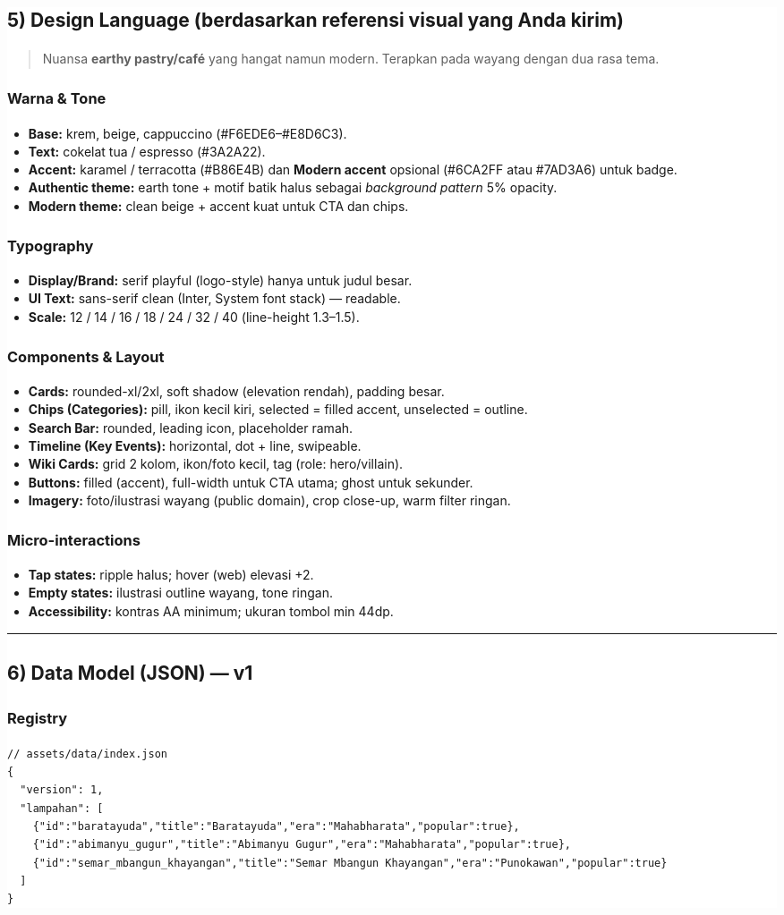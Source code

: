
## 5) Design Language (berdasarkan referensi visual yang Anda kirim)
> Nuansa **earthy pastry/café** yang hangat namun modern. Terapkan pada wayang dengan dua rasa tema.

### Warna & Tone
- **Base:** krem, beige, cappuccino (#F6EDE6–#E8D6C3).
- **Text:** cokelat tua / espresso (#3A2A22).
- **Accent:** karamel / terracotta (#B86E4B) dan **Modern accent** opsional (#6CA2FF atau #7AD3A6) untuk badge.
- **Authentic theme:** earth tone + motif batik halus sebagai *background pattern* 5% opacity.
- **Modern theme:** clean beige + accent kuat untuk CTA dan chips.

### Typography
- **Display/Brand:** serif playful (logo-style) hanya untuk judul besar.
- **UI Text:** sans-serif clean (Inter, System font stack) — readable.
- **Scale:** 12 / 14 / 16 / 18 / 24 / 32 / 40 (line-height 1.3–1.5).

### Components & Layout
- **Cards:** rounded-xl/2xl, soft shadow (elevation rendah), padding besar.
- **Chips (Categories):** pill, ikon kecil kiri, selected = filled accent, unselected = outline.
- **Search Bar:** rounded, leading icon, placeholder ramah.
- **Timeline (Key Events):** horizontal, dot + line, swipeable.
- **Wiki Cards:** grid 2 kolom, ikon/foto kecil, tag (role: hero/villain).
- **Buttons:** filled (accent), full-width untuk CTA utama; ghost untuk sekunder.
- **Imagery:** foto/ilustrasi wayang (public domain), crop close-up, warm filter ringan.

### Micro-interactions
- **Tap states:** ripple halus; hover (web) elevasi +2.
- **Empty states:** ilustrasi outline wayang, tone ringan.
- **Accessibility:** kontras AA minimum; ukuran tombol min 44dp.

---

## 6) Data Model (JSON) — v1

### Registry
```jsonc
// assets/data/index.json
{
  "version": 1,
  "lampahan": [
    {"id":"baratayuda","title":"Baratayuda","era":"Mahabharata","popular":true},
    {"id":"abimanyu_gugur","title":"Abimanyu Gugur","era":"Mahabharata","popular":true},
    {"id":"semar_mbangun_khayangan","title":"Semar Mbangun Khayangan","era":"Punokawan","popular":true}
  ]
}
```
